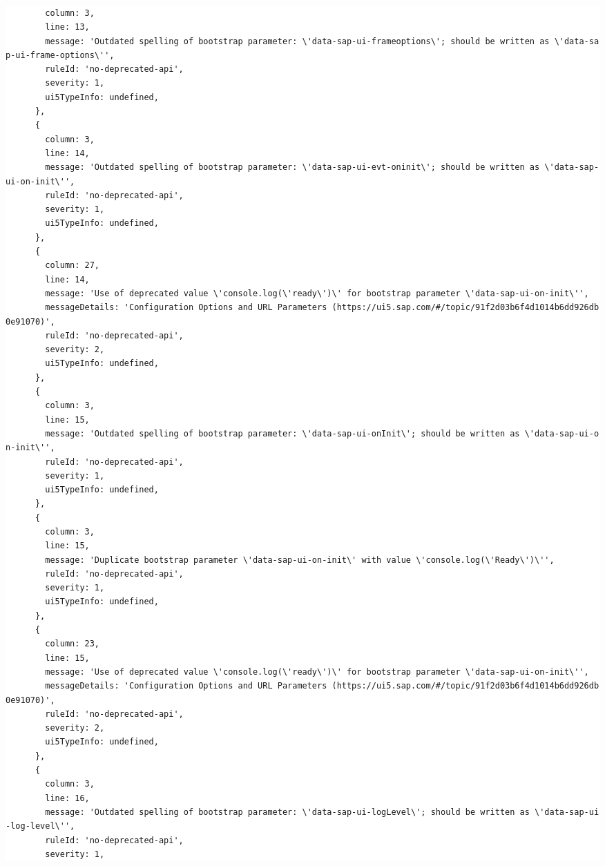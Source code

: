             column: 3,
            line: 13,
            message: 'Outdated spelling of bootstrap parameter: \'data-sap-ui-frameoptions\'; should be written as \'data-sap-ui-frame-options\'',
            ruleId: 'no-deprecated-api',
            severity: 1,
            ui5TypeInfo: undefined,
          },
          {
            column: 3,
            line: 14,
            message: 'Outdated spelling of bootstrap parameter: \'data-sap-ui-evt-oninit\'; should be written as \'data-sap-ui-on-init\'',
            ruleId: 'no-deprecated-api',
            severity: 1,
            ui5TypeInfo: undefined,
          },
          {
            column: 27,
            line: 14,
            message: 'Use of deprecated value \'console.log(\'ready\')\' for bootstrap parameter \'data-sap-ui-on-init\'',
            messageDetails: 'Configuration Options and URL Parameters (https://ui5.sap.com/#/topic/91f2d03b6f4d1014b6dd926db0e91070)',
            ruleId: 'no-deprecated-api',
            severity: 2,
            ui5TypeInfo: undefined,
          },
          {
            column: 3,
            line: 15,
            message: 'Outdated spelling of bootstrap parameter: \'data-sap-ui-onInit\'; should be written as \'data-sap-ui-on-init\'',
            ruleId: 'no-deprecated-api',
            severity: 1,
            ui5TypeInfo: undefined,
          },
          {
            column: 3,
            line: 15,
            message: 'Duplicate bootstrap parameter \'data-sap-ui-on-init\' with value \'console.log(\'Ready\')\'',
            ruleId: 'no-deprecated-api',
            severity: 1,
            ui5TypeInfo: undefined,
          },
          {
            column: 23,
            line: 15,
            message: 'Use of deprecated value \'console.log(\'ready\')\' for bootstrap parameter \'data-sap-ui-on-init\'',
            messageDetails: 'Configuration Options and URL Parameters (https://ui5.sap.com/#/topic/91f2d03b6f4d1014b6dd926db0e91070)',
            ruleId: 'no-deprecated-api',
            severity: 2,
            ui5TypeInfo: undefined,
          },
          {
            column: 3,
            line: 16,
            message: 'Outdated spelling of bootstrap parameter: \'data-sap-ui-logLevel\'; should be written as \'data-sap-ui-log-level\'',
            ruleId: 'no-deprecated-api',
            severity: 1,